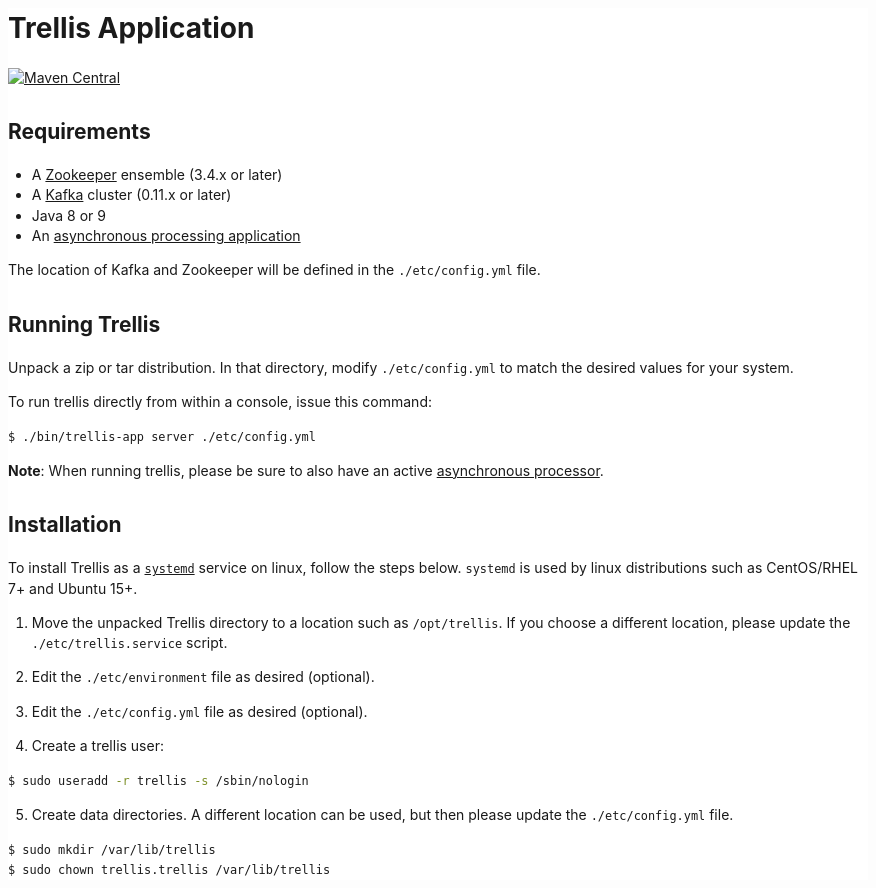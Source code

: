 # Trellis Application

[![Maven Central](https://maven-badges.herokuapp.com/maven-central/org.trellisldp/trellis-app/badge.svg)](https://maven-badges.herokuapp.com/maven-central/org.trellisldp/trellis-app/)

## Requirements

  * A [Zookeeper](http://zookeeper.apache.org) ensemble (3.4.x or later)
  * A [Kafka](http://kafka.apache.org) cluster (0.11.x or later)
  * Java 8 or 9
  * An [asynchronous processing application](https://github.com/trellis-ldp/trellis-rosid-file-streaming)

The location of Kafka and Zookeeper will be defined in the `./etc/config.yml` file.

## Running Trellis

Unpack a zip or tar distribution. In that directory, modify `./etc/config.yml` to match the
desired values for your system.

To run trellis directly from within a console, issue this command:

```bash
$ ./bin/trellis-app server ./etc/config.yml
```

**Note**: When running trellis, please be sure to also have an active
[asynchronous processor](https://github.com/trellis-ldp/trellis-rosid-file-streaming).

## Installation

To install Trellis as a [`systemd`](https://en.wikipedia.org/wiki/Systemd) service on linux,
follow the steps below. `systemd` is used by linux distributions such as CentOS/RHEL 7+ and Ubuntu 15+.

1. Move the unpacked Trellis directory to a location such as `/opt/trellis`.
   If you choose a different location, please update the `./etc/trellis.service` script.

2. Edit the `./etc/environment` file as desired (optional).

3. Edit the `./etc/config.yml` file as desired (optional).

4. Create a trellis user:

```bash
$ sudo useradd -r trellis -s /sbin/nologin
```

5. Create data directories. A different location can be used, but then please update
   the `./etc/config.yml` file.

```bash
$ sudo mkdir /var/lib/trellis
$ sudo chown trellis.trellis /var/lib/trellis
```
